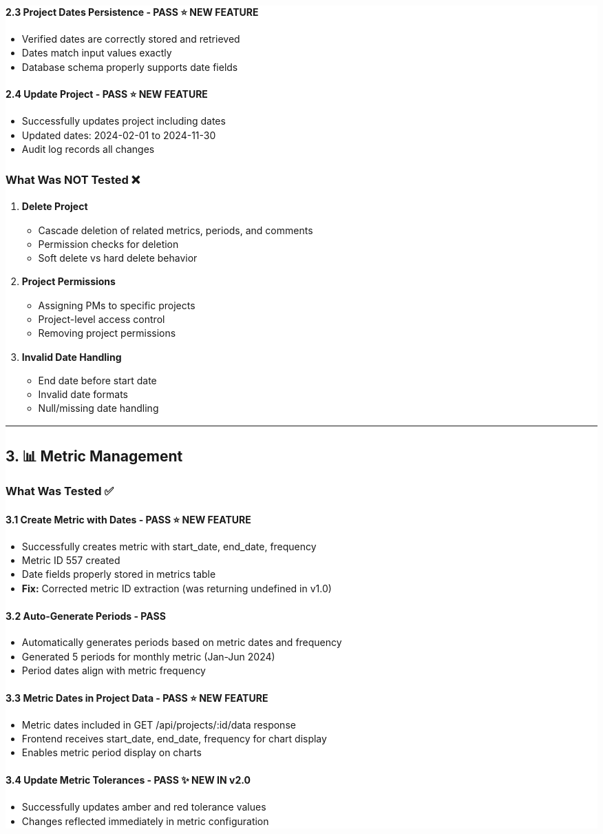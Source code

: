 #### 2.3 Project Dates Persistence - PASS ⭐ **NEW FEATURE**
- Verified dates are correctly stored and retrieved
- Dates match input values exactly
- Database schema properly supports date fields

#### 2.4 Update Project - PASS ⭐ **NEW FEATURE**
- Successfully updates project including dates
- Updated dates: 2024-02-01 to 2024-11-30
- Audit log records all changes

### What Was NOT Tested ❌

1. **Delete Project**
   - Cascade deletion of related metrics, periods, and comments
   - Permission checks for deletion
   - Soft delete vs hard delete behavior

2. **Project Permissions**
   - Assigning PMs to specific projects
   - Project-level access control
   - Removing project permissions

3. **Invalid Date Handling**
   - End date before start date
   - Invalid date formats
   - Null/missing date handling

---

## 3. 📊 Metric Management

### What Was Tested ✅

#### 3.1 Create Metric with Dates - PASS ⭐ **NEW FEATURE**
- Successfully creates metric with start_date, end_date, frequency
- Metric ID 557 created
- Date fields properly stored in metrics table
- **Fix:** Corrected metric ID extraction (was returning undefined in v1.0)

#### 3.2 Auto-Generate Periods - PASS
- Automatically generates periods based on metric dates and frequency
- Generated 5 periods for monthly metric (Jan-Jun 2024)
- Period dates align with metric frequency

#### 3.3 Metric Dates in Project Data - PASS ⭐ **NEW FEATURE**
- Metric dates included in GET /api/projects/:id/data response
- Frontend receives start_date, end_date, frequency for chart display
- Enables metric period display on charts

#### 3.4 Update Metric Tolerances - PASS ✨ **NEW IN v2.0**
- Successfully updates amber and red tolerance values
- Changes reflected immediately in metric configuration
